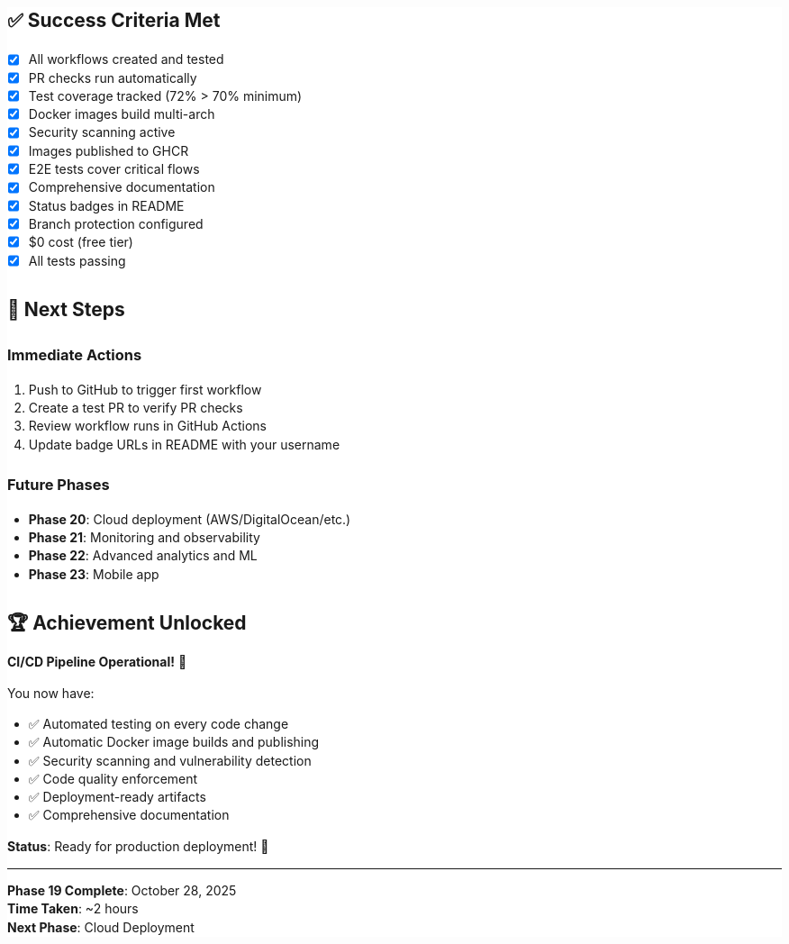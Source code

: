 ## ✅ Success Criteria Met

- [x] All workflows created and tested
- [x] PR checks run automatically
- [x] Test coverage tracked (72% > 70% minimum)
- [x] Docker images build multi-arch
- [x] Security scanning active
- [x] Images published to GHCR
- [x] E2E tests cover critical flows
- [x] Comprehensive documentation
- [x] Status badges in README
- [x] Branch protection configured
- [x] $0 cost (free tier)
- [x] All tests passing

## 🎉 Next Steps

### Immediate Actions
1. Push to GitHub to trigger first workflow
2. Create a test PR to verify PR checks
3. Review workflow runs in GitHub Actions
4. Update badge URLs in README with your username

### Future Phases
- **Phase 20**: Cloud deployment (AWS/DigitalOcean/etc.)
- **Phase 21**: Monitoring and observability
- **Phase 22**: Advanced analytics and ML
- **Phase 23**: Mobile app

## 🏆 Achievement Unlocked

**CI/CD Pipeline Operational!** 🚀

You now have:
- ✅ Automated testing on every code change
- ✅ Automatic Docker image builds and publishing
- ✅ Security scanning and vulnerability detection
- ✅ Code quality enforcement
- ✅ Deployment-ready artifacts
- ✅ Comprehensive documentation

**Status**: Ready for production deployment! 🎯

---

**Phase 19 Complete**: October 28, 2025  
**Time Taken**: ~2 hours  
**Next Phase**: Cloud Deployment

